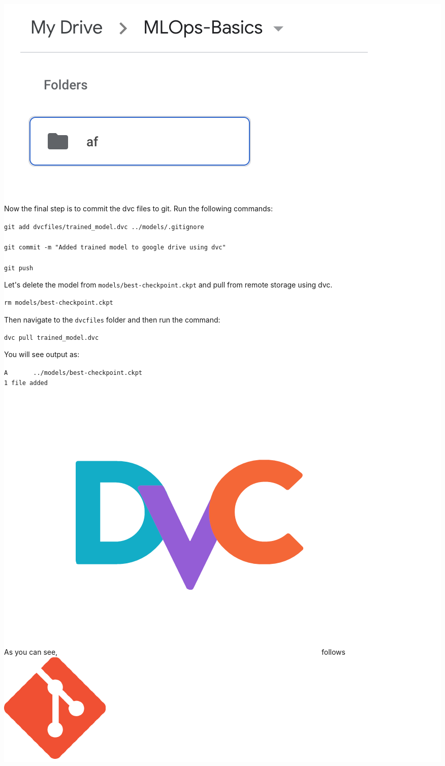 ![normal](/static/images/dvc/gdrive_folder.png)

Now the final step is to commit the dvc files to git. Run the following commands:

```shell
git add dvcfiles/trained_model.dvc ../models/.gitignore

git commit -m "Added trained model to google drive using dvc"

git push
```

Let's delete the model from `models/best-checkpoint.ckpt` and pull from remote storage using dvc.

```shell
rm models/best-checkpoint.ckpt
```

Then navigate to the `dvcfiles` folder and then run the command:

```shell
dvc pull trained_model.dvc
```

You will see output as:

```shell
A       ../models/best-checkpoint.ckpt
1 file added
```

<div style={{ display: 'inline-block' }}>
  As you can see,
  <img
    alt="ocean"
    src="/static/images/dvc/dvc_svg.png"
    style={{
      width: 24 + 'px',
      height: 24 + 'px',
      display: 'inline-block',
      margin: 0,
      marginLeft: 5 + 'px',
      marginRight: 5 + 'px',
    }}
  />
  follows
  <img
    alt="ocean"
    src="/static/images/dvc/git.png"